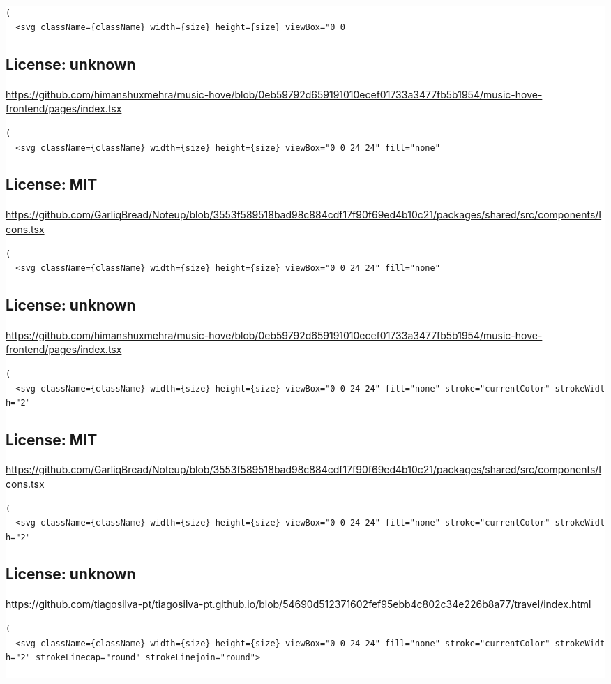 ```
(
  <svg className={className} width={size} height={size} viewBox="0 0 
```


## License: unknown
https://github.com/himanshuxmehra/music-hove/blob/0eb59792d659191010ecef01733a3477fb5b1954/music-hove-frontend/pages/index.tsx

```
(
  <svg className={className} width={size} height={size} viewBox="0 0 24 24" fill="none"
```


## License: MIT
https://github.com/GarliqBread/Noteup/blob/3553f589518bad98c884cdf17f90f69ed4b10c21/packages/shared/src/components/Icons.tsx

```
(
  <svg className={className} width={size} height={size} viewBox="0 0 24 24" fill="none"
```


## License: unknown
https://github.com/himanshuxmehra/music-hove/blob/0eb59792d659191010ecef01733a3477fb5b1954/music-hove-frontend/pages/index.tsx

```
(
  <svg className={className} width={size} height={size} viewBox="0 0 24 24" fill="none" stroke="currentColor" strokeWidth="2"
```


## License: MIT
https://github.com/GarliqBread/Noteup/blob/3553f589518bad98c884cdf17f90f69ed4b10c21/packages/shared/src/components/Icons.tsx

```
(
  <svg className={className} width={size} height={size} viewBox="0 0 24 24" fill="none" stroke="currentColor" strokeWidth="2"
```


## License: unknown
https://github.com/tiagosilva-pt/tiagosilva-pt.github.io/blob/54690d512371602fef95ebb4c802c34e226b8a77/travel/index.html

```
(
  <svg className={className} width={size} height={size} viewBox="0 0 24 24" fill="none" stroke="currentColor" strokeWidth="2" strokeLinecap="round" strokeLinejoin="round">
    
```
